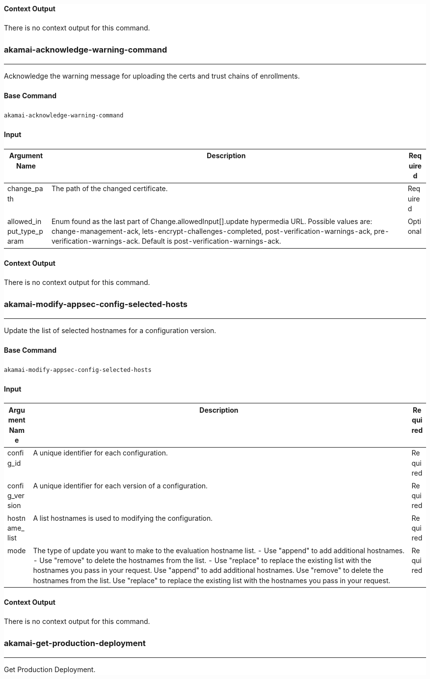 #### Context Output

There is no context output for this command.

### akamai-acknowledge-warning-command

***
Acknowledge the warning message for uploading the certs and trust chains of enrollments.

#### Base Command

`akamai-acknowledge-warning-command`

#### Input

| **Argument Name** | **Description** | **Required** |
| --- | --- | --- |
| change_path | The path of the changed certificate. | Required |
| allowed_input_type_param | Enum found as the last part of Change.allowedInput[].update hypermedia URL. Possible values are: change-management-ack, lets-encrypt-challenges-completed, post-verification-warnings-ack, pre-verification-warnings-ack. Default is post-verification-warnings-ack. | Optional |

#### Context Output

There is no context output for this command.

### akamai-modify-appsec-config-selected-hosts

***
Update the list of selected hostnames for a configuration version.

#### Base Command

`akamai-modify-appsec-config-selected-hosts`

#### Input

| **Argument Name** | **Description** | **Required** |
| --- | --- | --- |
| config_id | A unique identifier for each configuration. | Required |
| config_version | A unique identifier for each version of a configuration. | Required |
| hostname_list | A list hostnames is used to modifying the configuration. | Required |
| mode | The type of update you want to make to the evaluation hostname list.             - Use "append" to add additional hostnames.             - Use "remove" to delete the hostnames from the list.             - Use "replace" to replace the existing list with the hostnames you pass in your request. Use "append" to add additional hostnames. Use "remove" to delete the hostnames from the list. Use "replace" to replace the existing list with the hostnames you pass in your request. | Required |

#### Context Output

There is no context output for this command.

### akamai-get-production-deployment

***
Get Production Deployment.
